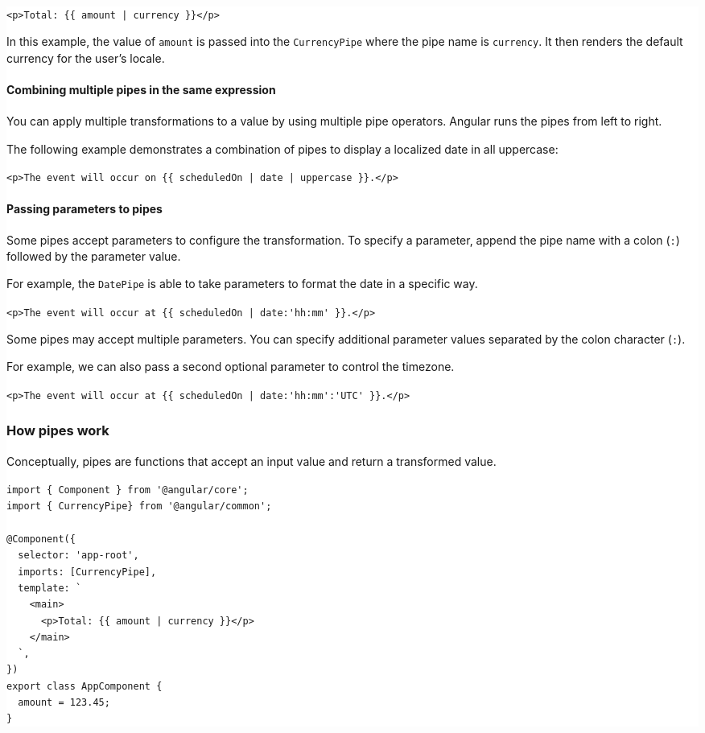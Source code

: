 ```angular-html
<p>Total: {{ amount | currency }}</p>
```

In this example, the value of `amount` is passed into the `CurrencyPipe` where the pipe name is `currency`. It then renders the default currency for the user’s locale.

#### Combining multiple pipes in the same expression

You can apply multiple transformations to a value by using multiple pipe operators. Angular runs the pipes from left to right.

The following example demonstrates a combination of pipes to display a localized date in all uppercase:

```angular-html
<p>The event will occur on {{ scheduledOn | date | uppercase }}.</p>
```

#### Passing parameters to pipes

Some pipes accept parameters to configure the transformation. To specify a parameter, append the pipe name with a colon (`:`) followed by the parameter value.

For example, the `DatePipe` is able to take parameters to format the date in a specific way.

```angular-html
<p>The event will occur at {{ scheduledOn | date:'hh:mm' }}.</p>
```

Some pipes may accept multiple parameters. You can specify additional parameter values separated by the colon character (`:`).

For example, we can also pass a second optional parameter to control the timezone.

```angular-html
<p>The event will occur at {{ scheduledOn | date:'hh:mm':'UTC' }}.</p>
```

### How pipes work

Conceptually, pipes are functions that accept an input value and return a transformed value.

```angular-ts
import { Component } from '@angular/core';
import { CurrencyPipe} from '@angular/common';

@Component({
  selector: 'app-root',
  imports: [CurrencyPipe],
  template: `
    <main>
      <p>Total: {{ amount | currency }}</p>
    </main>
  `,
})
export class AppComponent {
  amount = 123.45;
}
```
